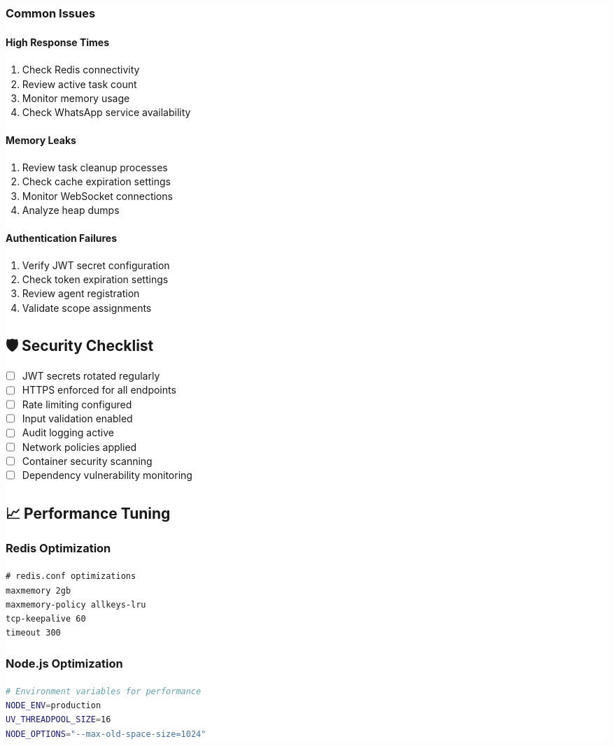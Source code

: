 ### Common Issues

#### High Response Times
1. Check Redis connectivity
2. Review active task count
3. Monitor memory usage
4. Check WhatsApp service availability

#### Memory Leaks
1. Review task cleanup processes
2. Check cache expiration settings
3. Monitor WebSocket connections
4. Analyze heap dumps

#### Authentication Failures
1. Verify JWT secret configuration
2. Check token expiration settings
3. Review agent registration
4. Validate scope assignments

## 🛡️ Security Checklist

- [ ] JWT secrets rotated regularly
- [ ] HTTPS enforced for all endpoints
- [ ] Rate limiting configured
- [ ] Input validation enabled
- [ ] Audit logging active
- [ ] Network policies applied
- [ ] Container security scanning
- [ ] Dependency vulnerability monitoring

## 📈 Performance Tuning

### Redis Optimization
```redis
# redis.conf optimizations
maxmemory 2gb
maxmemory-policy allkeys-lru
tcp-keepalive 60
timeout 300
```

### Node.js Optimization
```bash
# Environment variables for performance
NODE_ENV=production
UV_THREADPOOL_SIZE=16
NODE_OPTIONS="--max-old-space-size=1024"
```
